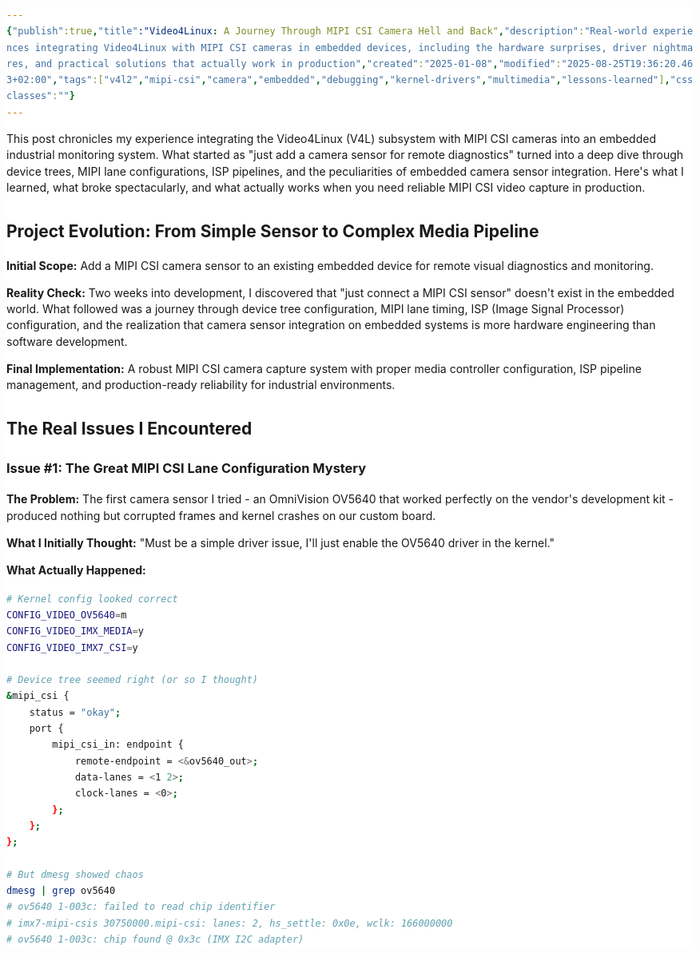 ```yaml
---
{"publish":true,"title":"Video4Linux: A Journey Through MIPI CSI Camera Hell and Back","description":"Real-world experiences integrating Video4Linux with MIPI CSI cameras in embedded devices, including the hardware surprises, driver nightmares, and practical solutions that actually work in production","created":"2025-01-08","modified":"2025-08-25T19:36:20.463+02:00","tags":["v4l2","mipi-csi","camera","embedded","debugging","kernel-drivers","multimedia","lessons-learned"],"cssclasses":""}
---
```


This post chronicles my experience integrating the Video4Linux (V4L) subsystem with MIPI CSI cameras into an embedded industrial monitoring system. What started as "just add a camera sensor for remote diagnostics" turned into a deep dive through device trees, MIPI lane configurations, ISP pipelines, and the peculiarities of embedded camera sensor integration. Here's what I learned, what broke spectacularly, and what actually works when you need reliable MIPI CSI video capture in production.

## Project Evolution: From Simple Sensor to Complex Media Pipeline

**Initial Scope:** Add a MIPI CSI camera sensor to an existing embedded device for remote visual diagnostics and monitoring.

**Reality Check:** Two weeks into development, I discovered that "just connect a MIPI CSI sensor" doesn't exist in the embedded world. What followed was a journey through device tree configuration, MIPI lane timing, ISP (Image Signal Processor) configuration, and the realization that camera sensor integration on embedded systems is more hardware engineering than software development.

**Final Implementation:** A robust MIPI CSI camera capture system with proper media controller configuration, ISP pipeline management, and production-ready reliability for industrial environments.

## The Real Issues I Encountered

### Issue #1: The Great MIPI CSI Lane Configuration Mystery

**The Problem:**
The first camera sensor I tried - an OmniVision OV5640 that worked perfectly on the vendor's development kit -produced nothing but corrupted frames and kernel crashes on our custom board.

**What I Initially Thought:**
"Must be a simple driver issue, I'll just enable the OV5640 driver in the kernel."

**What Actually Happened:**
```bash
# Kernel config looked correct
CONFIG_VIDEO_OV5640=m
CONFIG_VIDEO_IMX_MEDIA=y
CONFIG_VIDEO_IMX7_CSI=y

# Device tree seemed right (or so I thought)
&mipi_csi {
    status = "okay";
    port {
        mipi_csi_in: endpoint {
            remote-endpoint = <&ov5640_out>;
            data-lanes = <1 2>;
            clock-lanes = <0>;
        };
    };
};

# But dmesg showed chaos
dmesg | grep ov5640
# ov5640 1-003c: failed to read chip identifier
# imx7-mipi-csis 30750000.mipi-csi: lanes: 2, hs_settle: 0x0e, wclk: 166000000
# ov5640 1-003c: chip found @ 0x3c (IMX I2C adapter)
```